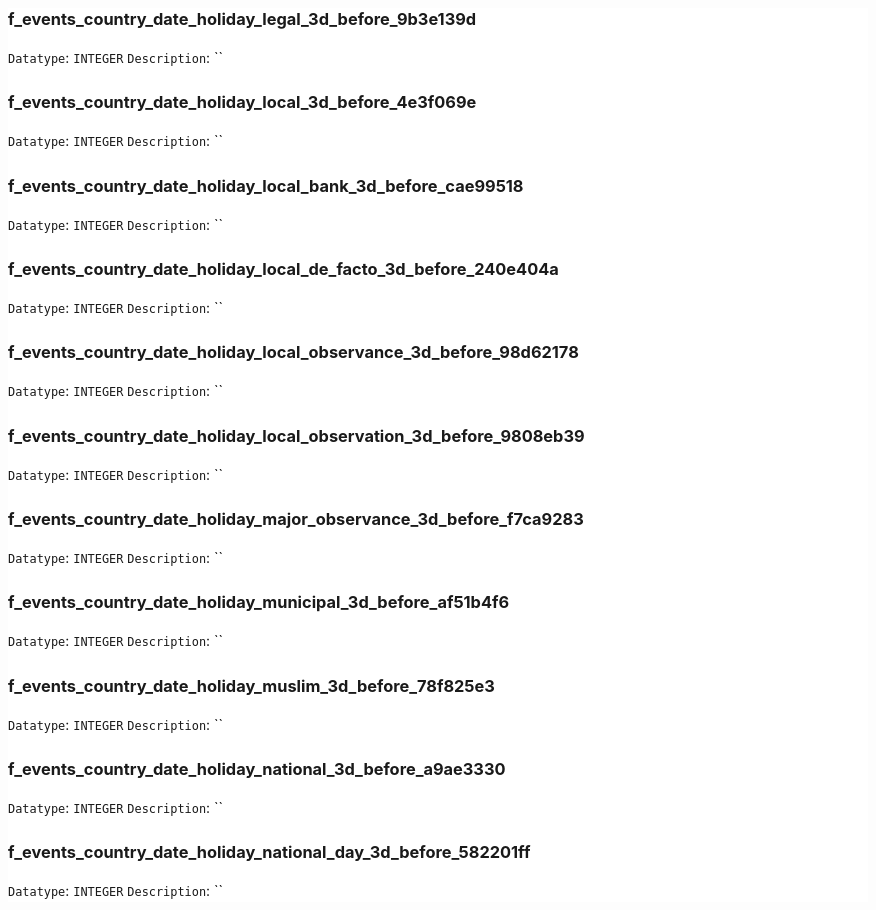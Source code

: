 ### f_events_country_date_holiday_legal_3d_before_9b3e139d
`Datatype`: `INTEGER`
`Description`: ``

### f_events_country_date_holiday_local_3d_before_4e3f069e
`Datatype`: `INTEGER`
`Description`: ``

### f_events_country_date_holiday_local_bank_3d_before_cae99518
`Datatype`: `INTEGER`
`Description`: ``

### f_events_country_date_holiday_local_de_facto_3d_before_240e404a
`Datatype`: `INTEGER`
`Description`: ``

### f_events_country_date_holiday_local_observance_3d_before_98d62178
`Datatype`: `INTEGER`
`Description`: ``

### f_events_country_date_holiday_local_observation_3d_before_9808eb39
`Datatype`: `INTEGER`
`Description`: ``

### f_events_country_date_holiday_major_observance_3d_before_f7ca9283
`Datatype`: `INTEGER`
`Description`: ``

### f_events_country_date_holiday_municipal_3d_before_af51b4f6
`Datatype`: `INTEGER`
`Description`: ``

### f_events_country_date_holiday_muslim_3d_before_78f825e3
`Datatype`: `INTEGER`
`Description`: ``

### f_events_country_date_holiday_national_3d_before_a9ae3330
`Datatype`: `INTEGER`
`Description`: ``

### f_events_country_date_holiday_national_day_3d_before_582201ff
`Datatype`: `INTEGER`
`Description`: ``
